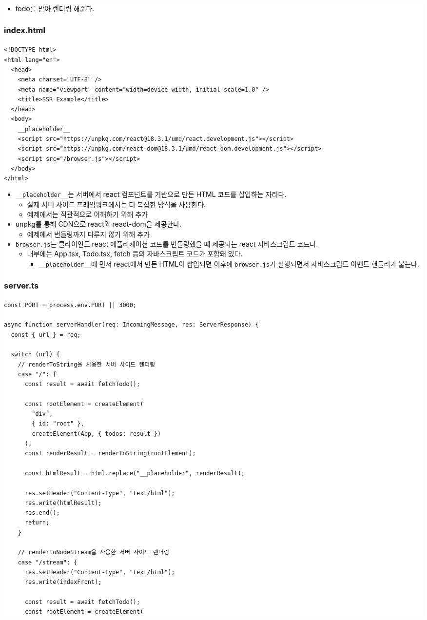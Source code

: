 - todo를 받아 렌더링 해준다.

### index.html

```tsx
<!DOCTYPE html>
<html lang="en">
  <head>
    <meta charset="UTF-8" />
    <meta name="viewport" content="width=device-width, initial-scale=1.0" />
    <title>SSR Example</title>
  </head>
  <body>
    __placeholder__
    <script src="https://unpkg.com/react@18.3.1/umd/react.development.js"></script>
    <script src="https://unpkg.com/react-dom@18.3.1/umd/react-dom.development.js"></script>
    <script src="/browser.js"></script>
  </body>
</html>
```

- `__placeholder__`는 서버에서 react 컴포넌트를 기반으로 만든 HTML 코드를 삽입하는 자리다.
  - 실제 서버 사이드 프레임워크에서는 더 복잡한 방식을 사용한다.
  - 예제에서는 직관적으로 이해하기 위해 추가
- unpkg를 통해 CDN으로 react와 react-dom을 제공한다.
  - 예제에서 번들링까지 다루지 않기 위해 추가
- `browser.js`는 클라이언트 react 애플리케이션 코드를 번들링했을 때 제공되는 react 자바스크립트 코드다.
  - 내부에는 App.tsx, Todo.tsx, fetch 등의 자바스크립트 코드가 포함돼 있다.
    - `__placeholder__`에 먼저 react에서 만든 HTML이 삽입되면 이후에 `browser.js`가 실행되면서 자바스크립트 이벤트 핸들러가 붙는다.

### server.ts

```tsx
const PORT = process.env.PORT || 3000;

async function serverHandler(req: IncomingMessage, res: ServerResponse) {
  const { url } = req;

  switch (url) {
    // renderToString을 사용한 서버 사이드 렌더링
    case "/": {
      const result = await fetchTodo();

      const rootElement = createElement(
        "div",
        { id: "root" },
        createElement(App, { todos: result })
      );
      const renderResult = renderToString(rootElement);

      const htmlResult = html.replace("__placeholder", renderResult);

      res.setHeader("Content-Type", "text/html");
      res.write(htmlResult);
      res.end();
      return;
    }

    // renderToNodeStream을 사용한 서버 사이드 렌더링
    case "/stream": {
      res.setHeader("Content-Type", "text/html");
      res.write(indexFront);

      const result = await fetchTodo();
      const rootElement = createElement(
```